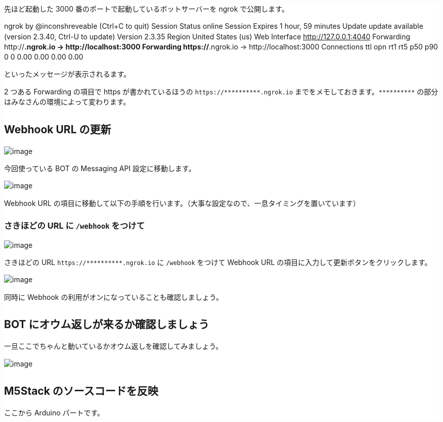 先ほど起動した 3000 番のポートで起動しているボットサーバーを ngrok で公開します。

  ngrok by @inconshreveable                                                                               (Ctrl+C to quit)                                                                                                                        Session Status                online                                                                                    Session Expires               1 hour, 59 minutes                                                                        Update                        update available (version 2.3.40, Ctrl-U to update)                                       Version                       2.3.35                                                                                    Region                        United States (us)                                                                        Web Interface                 http://127.0.0.1:4040                                                                     Forwarding                    http://**********.ngrok.io -> http://localhost:3000     Forwarding                    https://**********.ngrok.io -> http://localhost:3000                                                                                                                            Connections                   ttl     opn     rt1     rt5     p50     p90                                                                             0       0       0.00    0.00    0.00    0.00

といったメッセージが表示されるます。

2 つある Forwarding の項目で https が書かれているほうの `https://**********.ngrok.io` までをメモしておきます。`**********` の部分はみなさんの環境によって変わります。

## Webhook URL の更新

![image](https://i.gyazo.com/5d1457a134175c620f142f92177ab373.png)

今回使っている BOT の Messaging API 設定に移動します。

![image](https://i.gyazo.com/c85ed28c0caa79951404327636ef1a44.png)

Webhook URL の項目に移動して以下の手順を行います。（大事な設定なので、一息タイミングを置いています）

### さきほどの URL に `/webhook` をつけて

![image](https://i.gyazo.com/9f162805b70de3e064982abbf3136e3e.png)

さきほどの URL `https://**********.ngrok.io` に `/webhook` をつけて Webhook URL の項目に入力して更新ボタンをクリックします。

![image](https://i.gyazo.com/3340e1c266fdfbfda807586ea34e04b3.png)

同時に Webhook の利用がオンになっていることも確認しましょう。

## BOT にオウム返しが来るか確認しましょう

一旦ここでちゃんと動いているかオウム返しを確認してみましょう。

![image](https://i.gyazo.com/3bf69c731aca0696a7f70f2dfdd9a670.png)

## M5Stack のソースコードを反映

ここから Arduino パートです。
